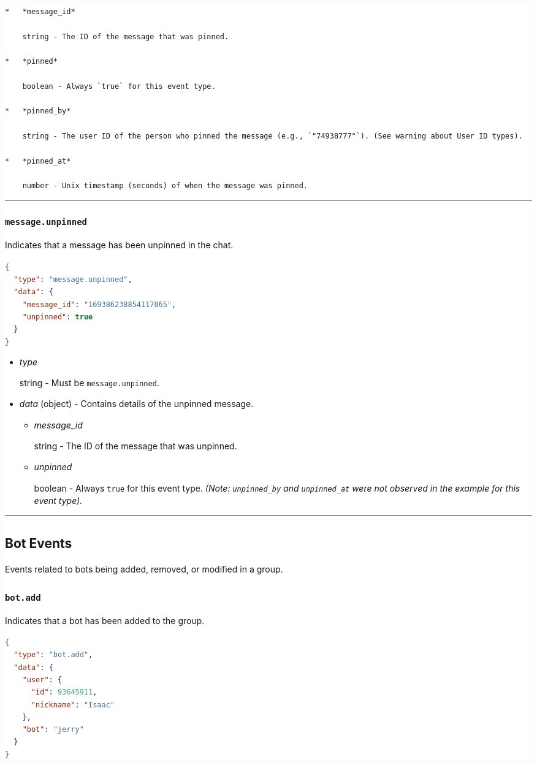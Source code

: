     *   *message_id*

        string - The ID of the message that was pinned.

    *   *pinned*

        boolean - Always `true` for this event type.

    *   *pinned_by*

        string - The user ID of the person who pinned the message (e.g., `"74938777"`). (See warning about User ID types).

    *   *pinned_at*

        number - Unix timestamp (seconds) of when the message was pinned.

***

### **`message.unpinned`**

Indicates that a message has been unpinned in the chat.

```json linenums="1" title="Event Object Structure"
{
  "type": "message.unpinned",
  "data": {
    "message_id": "169386238854117065",
    "unpinned": true
  }
}
```

*   *type*

    string - Must be `message.unpinned`.

*   *data* (object) - Contains details of the unpinned message.

    *   *message_id*

        string - The ID of the message that was unpinned.

    *   *unpinned*

        boolean - Always `true` for this event type.
    *(Note: `unpinned_by` and `unpinned_at` were not observed in the example for this event type).*

***

## Bot Events

Events related to bots being added, removed, or modified in a group.

### **`bot.add`**

Indicates that a bot has been added to the group.

```json linenums="1" title="Event Object Structure"
{
  "type": "bot.add",
  "data": {
    "user": {
      "id": 93645911,
      "nickname": "Isaac"
    },
    "bot": "jerry"
  }
}
```
